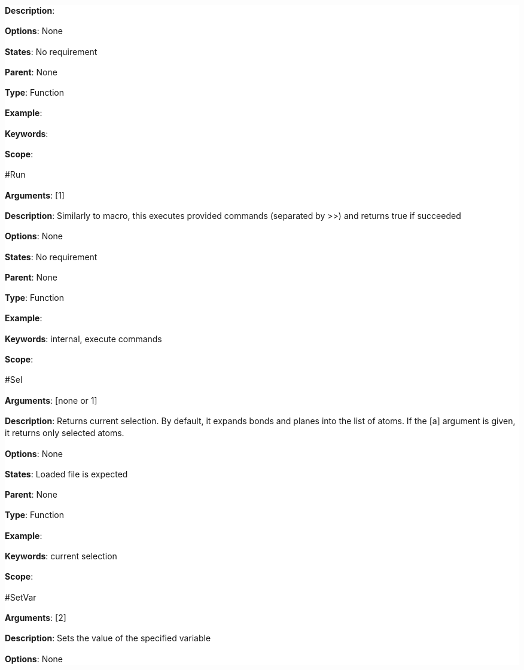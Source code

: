 **Description**: 

**Options**: None

**States**: No requirement

**Parent**: None

**Type**: Function

**Example**: 

**Keywords**: 

**Scope**: 

#Run

**Arguments**: [1]

**Description**: Similarly to macro, this executes provided commands (separated by >>) and returns true if succeeded

**Options**: None

**States**: No requirement

**Parent**: None

**Type**: Function

**Example**: 

**Keywords**: internal, execute commands

**Scope**: 

#Sel

**Arguments**: [none or 1]

**Description**: Returns current selection. By default, it expands bonds and planes into the list of atoms. If the [a] argument is given, it returns only selected atoms.

**Options**: None

**States**: Loaded file is expected

**Parent**: None

**Type**: Function

**Example**: 

**Keywords**: current selection

**Scope**: 

#SetVar

**Arguments**: [2]

**Description**: Sets the value of the specified variable

**Options**: None
